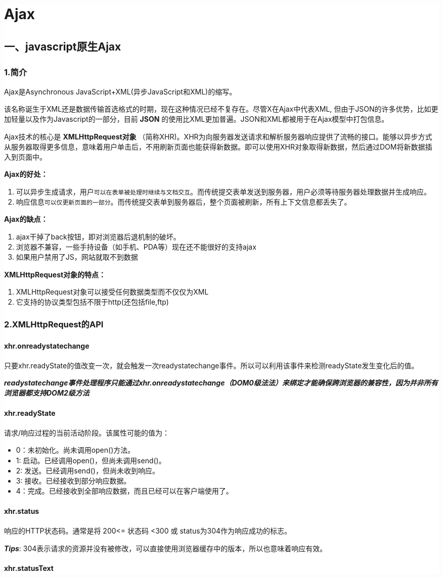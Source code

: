 # Ajax

## 一、javascript原生Ajax

### 1.简介

Ajax是Asynchronous JavaScript+XML(异步JavaScript和XML)的缩写。

该名称诞生于XML还是数据传输首选格式的时期，现在这种情况已经不复存在。尽管X在Ajax中代表XML, 但由于JSON的许多优势，比如更加轻量以及作为Javascript的一部分，目前 **JSON** 的使用比XML更加普遍。JSON和XML都被用于在Ajax模型中打包信息。

Ajax技术的核心是 **XMLHttpRequest对象** （简称XHR)。XHR为向服务器发送请求和解析服务器响应提供了流畅的接口。能够以异步方式从服务器取得更多信息，意味着用户单击后，不用刷新页面也能获得新数据。即可以使用XHR对象取得新数据，然后通过DOM将新数据插入到页面中。

**Ajax的好处：**

1. 可以异步生成请求，用户`可以在表单被处理时继续与文档交互`。而传统提交表单发送到服务器，用户必须等待服务器处理数据并生成响应。
2. 响应信息`可以仅更新页面的一部分`。而传统提交表单到服务器后，整个页面被刷新，所有上下文信息都丢失了。

**Ajax的缺点：**
1. ajax干掉了back按钮，即对浏览器后退机制的破坏。
2. 浏览器不兼容，一些手持设备（如手机、PDA等）现在还不能很好的支持ajax
3. 如果用户禁用了JS，网站就取不到数据


 

**XMLHttpRequest对象的特点：**

1. XMLHttpRequest对象可以接受任何数据类型而不仅仅为XML
2. 它支持的协议类型包括不限于http(还包括file,ftp)

### 2.XMLHttpRequest的API

#### xhr.onreadystatechange

只要xhr.readyState的值改变一次，就会触发一次readystatechange事件。所以可以利用该事件来检测readyState发生变化后的值。

***readystatechange事件处理程序只能通过xhr.onreadystatechange（DOM0级法法）来绑定才能确保跨浏览器的兼容性，因为并非所有浏览器都支持DOM2级方法***

#### xhr.readyState

请求/响应过程的当前活动阶段。该属性可能的值为：

- 0：未初始化。尚未调用open()方法。
- 1: 启动。已经调用open()，但尚未调用send()。
- 2: 发送。已经调用send()，但尚未收到响应。
- 3: 接收。已经接收到部分响应数据。
- 4：完成。已经接收到全部响应数据，而且已经可以在客户端使用了。

#### xhr.status

响应的HTTP状态码。通常是将 200<= 状态码 <300 或 status为304作为响应成功的标志。

***Tips***: 304表示请求的资源并没有被修改，可以直接使用浏览器缓存中的版本，所以也意味着响应有效。

#### xhr.statusText
